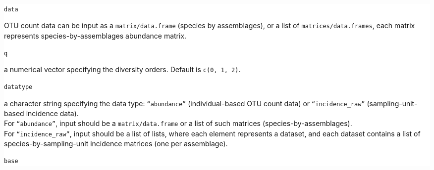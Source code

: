 <tr class="odd">

<td align="center">

<code>data</code>
</td>

<td align="left">

OTU count data can be input as a <code>matrix/data.frame</code> (species
by assemblages), or a list of <code>matrices/data.frames</code>, each
matrix represents species-by-assemblages abundance matrix.
</td>

</tr>

<tr class="even">

<td align="center">

<code>q</code>
</td>

<td align="left">

a numerical vector specifying the diversity orders. Default is
<code>c(0, 1, 2)</code>.
</td>

<tr class="odd">

<td align="center">

<code>datatype</code>
</td>

<td align="left">

a character string specifying the data type: <code>“abundance”</code>
(individual-based OTU count data) or <code>“incidence_raw”</code>
(sampling-unit-based incidence data). <br> For <code>“abundance”</code>,
input should be a <code>matrix/data.frame</code> or a list of such
matrices (species-by-assemblages). <br> For
<code>“incidence_raw”</code>, input should be a list of lists, where
each element represents a dataset, and each dataset contains a list of
species-by-sampling-unit incidence matrices (one per assemblage).
</td>

</tr>

</tr>

<tr class="odd">

<td align="center">

<code>base</code>
</td>

<td align="left">
